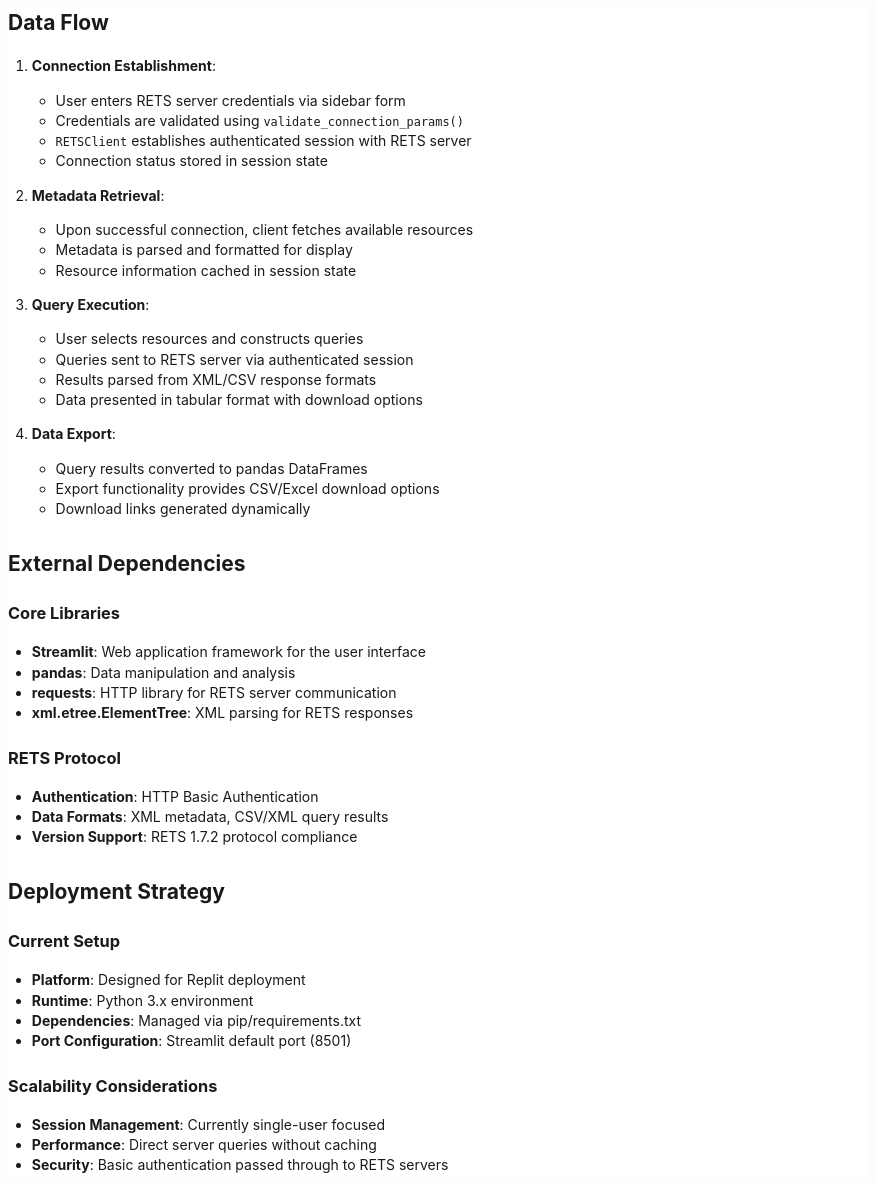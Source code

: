## Data Flow

1. **Connection Establishment**:
   - User enters RETS server credentials via sidebar form
   - Credentials are validated using `validate_connection_params()`
   - `RETSClient` establishes authenticated session with RETS server
   - Connection status stored in session state

2. **Metadata Retrieval**:
   - Upon successful connection, client fetches available resources
   - Metadata is parsed and formatted for display
   - Resource information cached in session state

3. **Query Execution**:
   - User selects resources and constructs queries
   - Queries sent to RETS server via authenticated session
   - Results parsed from XML/CSV response formats
   - Data presented in tabular format with download options

4. **Data Export**:
   - Query results converted to pandas DataFrames
   - Export functionality provides CSV/Excel download options
   - Download links generated dynamically

## External Dependencies

### Core Libraries
- **Streamlit**: Web application framework for the user interface
- **pandas**: Data manipulation and analysis
- **requests**: HTTP library for RETS server communication
- **xml.etree.ElementTree**: XML parsing for RETS responses

### RETS Protocol
- **Authentication**: HTTP Basic Authentication
- **Data Formats**: XML metadata, CSV/XML query results
- **Version Support**: RETS 1.7.2 protocol compliance

## Deployment Strategy

### Current Setup
- **Platform**: Designed for Replit deployment
- **Runtime**: Python 3.x environment
- **Dependencies**: Managed via pip/requirements.txt
- **Port Configuration**: Streamlit default port (8501)

### Scalability Considerations
- **Session Management**: Currently single-user focused
- **Performance**: Direct server queries without caching
- **Security**: Basic authentication passed through to RETS servers
